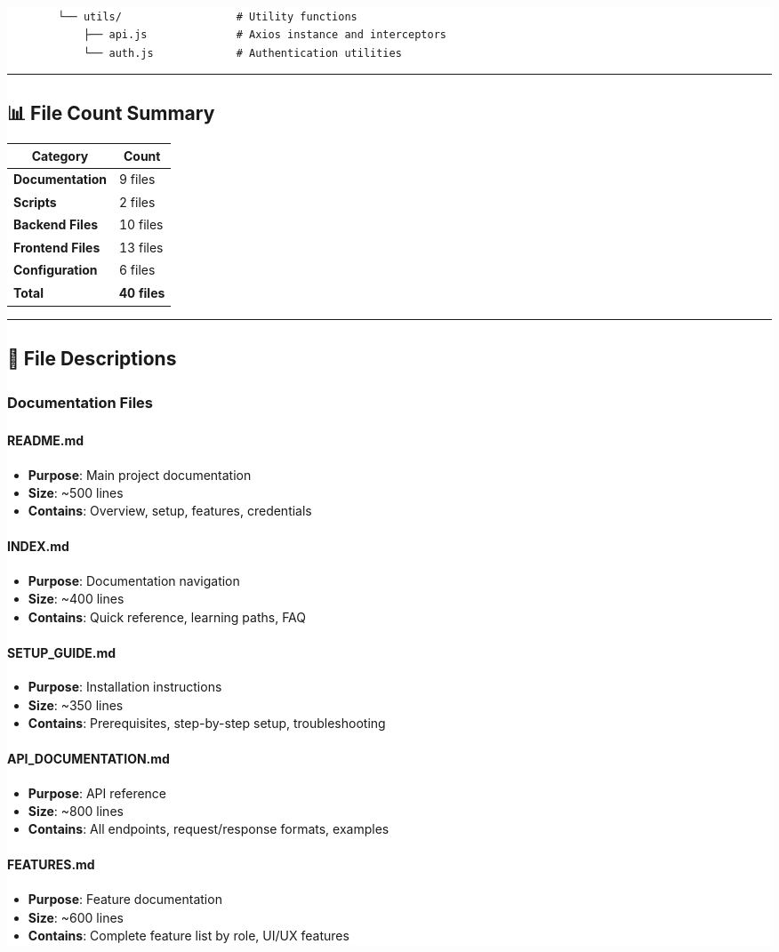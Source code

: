 ```
        └── utils/                  # Utility functions
            ├── api.js              # Axios instance and interceptors
            └── auth.js             # Authentication utilities
```

---

## 📊 File Count Summary

| Category | Count |
|----------|-------|
| **Documentation** | 9 files |
| **Scripts** | 2 files |
| **Backend Files** | 10 files |
| **Frontend Files** | 13 files |
| **Configuration** | 6 files |
| **Total** | **40 files** |

---

## 📝 File Descriptions

### Documentation Files

#### README.md
- **Purpose**: Main project documentation
- **Size**: ~500 lines
- **Contains**: Overview, setup, features, credentials

#### INDEX.md
- **Purpose**: Documentation navigation
- **Size**: ~400 lines
- **Contains**: Quick reference, learning paths, FAQ

#### SETUP_GUIDE.md
- **Purpose**: Installation instructions
- **Size**: ~350 lines
- **Contains**: Prerequisites, step-by-step setup, troubleshooting

#### API_DOCUMENTATION.md
- **Purpose**: API reference
- **Size**: ~800 lines
- **Contains**: All endpoints, request/response formats, examples

#### FEATURES.md
- **Purpose**: Feature documentation
- **Size**: ~600 lines
- **Contains**: Complete feature list by role, UI/UX features
